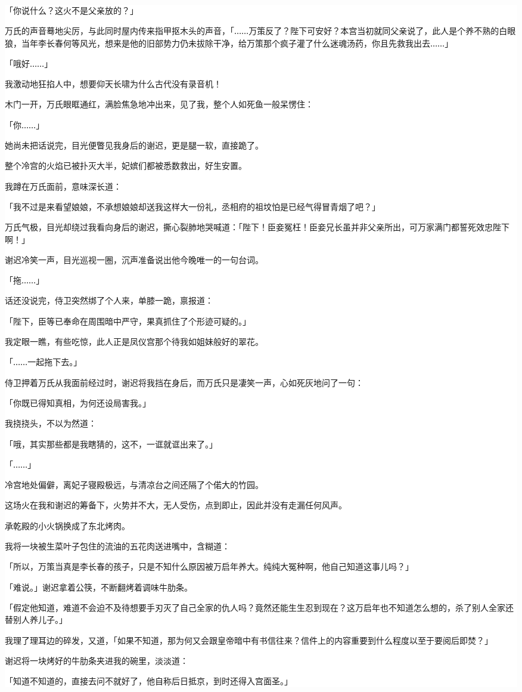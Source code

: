 「你说什么？这火不是父亲放的？」

万氏的声音蓦地尖厉，与此同时屋内传来指甲抠木头的声音，「……万策反了？陛下可安好？本宫当初就同父亲说了，此人是个养不熟的白眼狼，当年李长春何等风光，想来是他的旧部势力仍未拔除干净，给万策那个疯子灌了什么迷魂汤药，你且先救我出去……」

「哦好……」

我激动地狂掐人中，想要仰天长啸为什么古代没有录音机！

木门一开，万氏眼眶通红，满脸焦急地冲出来，见了我，整个人如死鱼一般呆愣住：

「你……」

她尚未把话说完，目光便瞥见我身后的谢迟，更是腿一软，直接跪了。

整个冷宫的火焰已被扑灭大半，妃嫔们都被悉数救出，好生安置。

我蹲在万氏面前，意味深长道：

「我不过是来看望娘娘，不承想娘娘却送我这样大一份礼，丞相府的祖坟怕是已经气得冒青烟了吧？」

万氏气极，目光却绕过我看向身后的谢迟，撕心裂肺地哭喊道：「陛下！臣妾冤枉！臣妾兄长虽并非父亲所出，可万家满门都誓死效忠陛下啊！」

谢迟冷笑一声，目光巡视一圈，沉声准备说出他今晚唯一的一句台词。

「拖……」

话还没说完，侍卫突然绑了个人来，单膝一跪，禀报道：

「陛下，臣等已奉命在周围暗中严守，果真抓住了个形迹可疑的。」

我定眼一瞧，有些吃惊，此人正是凤仪宫那个待我如姐妹般好的翠花。

「……一起拖下去。」

侍卫押着万氏从我面前经过时，谢迟将我挡在身后，而万氏只是凄笑一声，心如死灰地问了一句：

「你既已得知真相，为何还设局害我。」

我挠挠头，不以为然道：

「哦，其实那些都是我瞎猜的，这不，一诓就诓出来了。」

「……」

冷宫地处偏僻，离妃子寝殿极远，与清凉台之间还隔了个偌大的竹园。

这场火在我和谢迟的筹备下，火势并不大，无人受伤，点到即止，因此并没有走漏任何风声。

承乾殿的小火锅换成了东北烤肉。

我将一块被生菜叶子包住的流油的五花肉送进嘴中，含糊道：

「所以，万策当真是李长春的孩子，只是不知什么原因被万启年养大。纯纯大冤种啊，他自己知道这事儿吗？」

「难说。」谢迟拿着公筷，不断翻烤着调味牛肋条。

「假定他知道，难道不会迫不及待想要手刃灭了自己全家的仇人吗？竟然还能生生忍到现在？这万启年也不知道怎么想的，杀了别人全家还替别人养儿子。」

我理了理耳边的碎发，又道，「如果不知道，那为何又会跟皇帝暗中有书信往来？信件上的内容重要到什么程度以至于要阅后即焚？」

谢迟将一块烤好的牛肋条夹进我的碗里，淡淡道：

「知道不知道的，直接去问不就好了，他自称后日抵京，到时还得入宫面圣。」
